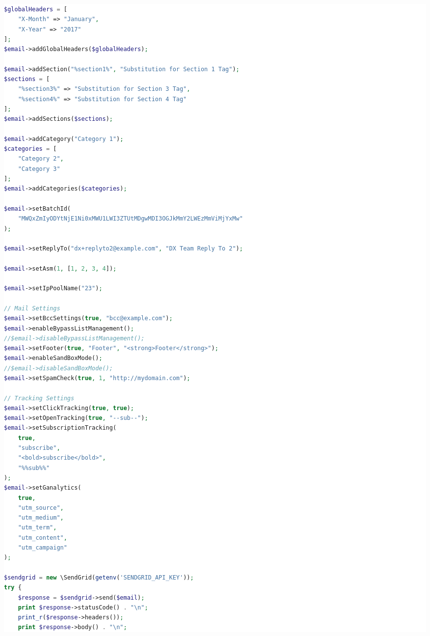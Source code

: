 ```php
$globalHeaders = [
    "X-Month" => "January",
    "X-Year" => "2017"
];
$email->addGlobalHeaders($globalHeaders);

$email->addSection("%section1%", "Substitution for Section 1 Tag");
$sections = [
    "%section3%" => "Substitution for Section 3 Tag",
    "%section4%" => "Substitution for Section 4 Tag"
];
$email->addSections($sections);

$email->addCategory("Category 1");
$categories = [
    "Category 2",
    "Category 3"
];
$email->addCategories($categories);

$email->setBatchId(
    "MWQxZmIyODYtNjE1Ni0xMWU1LWI3ZTUtMDgwMDI3OGJkMmY2LWEzMmViMjYxMw"
);

$email->setReplyTo("dx+replyto2@example.com", "DX Team Reply To 2");

$email->setAsm(1, [1, 2, 3, 4]);

$email->setIpPoolName("23");

// Mail Settings
$email->setBccSettings(true, "bcc@example.com");
$email->enableBypassListManagement();
//$email->disableBypassListManagement();
$email->setFooter(true, "Footer", "<strong>Footer</strong>");
$email->enableSandBoxMode();
//$email->disableSandBoxMode();
$email->setSpamCheck(true, 1, "http://mydomain.com");

// Tracking Settings
$email->setClickTracking(true, true);
$email->setOpenTracking(true, "--sub--");
$email->setSubscriptionTracking(
    true,
    "subscribe",
    "<bold>subscribe</bold>",
    "%%sub%%"
);
$email->setGanalytics(
    true,
    "utm_source",
    "utm_medium",
    "utm_term",
    "utm_content",
    "utm_campaign"
);

$sendgrid = new \SendGrid(getenv('SENDGRID_API_KEY'));
try {
    $response = $sendgrid->send($email);
    print $response->statusCode() . "\n";
    print_r($response->headers());
    print $response->body() . "\n";
```